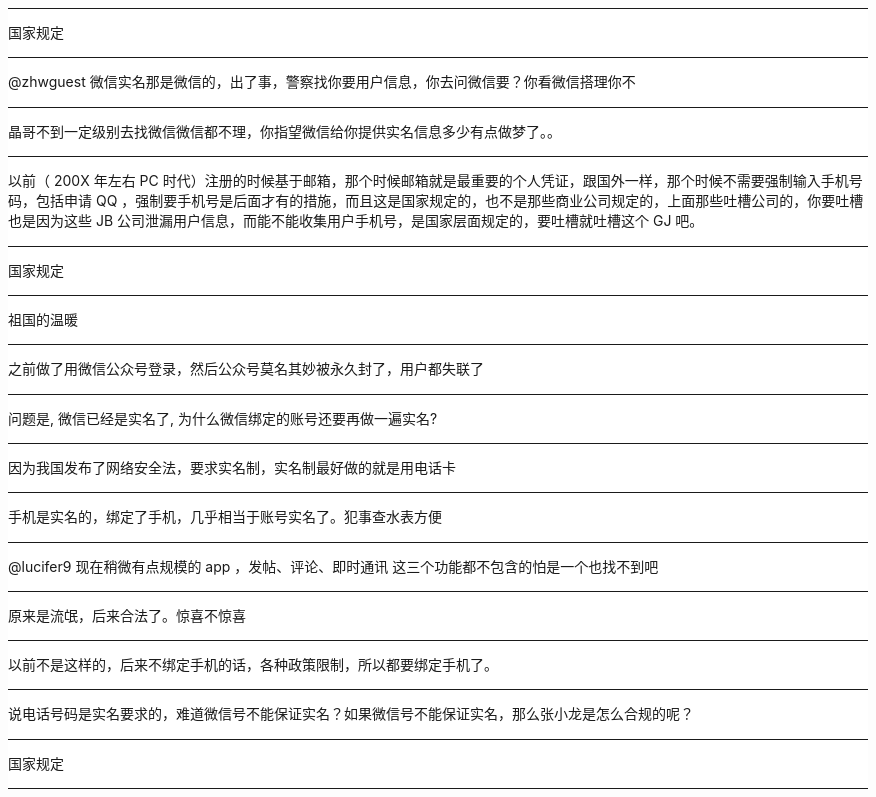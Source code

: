 ---------------------------------------------------

国家规定

---------------------------------------------------

@zhwguest 微信实名那是微信的，出了事，警察找你要用户信息，你去问微信要？你看微信搭理你不

---------------------------------------------------

晶哥不到一定级别去找微信微信都不理，你指望微信给你提供实名信息多少有点做梦了。。

---------------------------------------------------

以前（ 200X 年左右 PC 时代）注册的时候基于邮箱，那个时候邮箱就是最重要的个人凭证，跟国外一样，那个时候不需要强制输入手机号码，包括申请 QQ ，强制要手机号是后面才有的措施，而且这是国家规定的，也不是那些商业公司规定的，上面那些吐槽公司的，你要吐槽也是因为这些 JB 公司泄漏用户信息，而能不能收集用户手机号，是国家层面规定的，要吐槽就吐槽这个 GJ 吧。

---------------------------------------------------

国家规定

---------------------------------------------------

祖国的温暖

---------------------------------------------------

之前做了用微信公众号登录，然后公众号莫名其妙被永久封了，用户都失联了

---------------------------------------------------

问题是, 微信已经是实名了, 为什么微信绑定的账号还要再做一遍实名?

---------------------------------------------------

因为我国发布了网络安全法，要求实名制，实名制最好做的就是用电话卡

---------------------------------------------------

手机是实名的，绑定了手机，几乎相当于账号实名了。犯事查水表方便

---------------------------------------------------

@lucifer9 现在稍微有点规模的 app ，发帖、评论、即时通讯 这三个功能都不包含的怕是一个也找不到吧

---------------------------------------------------

原来是流氓，后来合法了。惊喜不惊喜

---------------------------------------------------

以前不是这样的，后来不绑定手机的话，各种政策限制，所以都要绑定手机了。

---------------------------------------------------

说电话号码是实名要求的，难道微信号不能保证实名？如果微信号不能保证实名，那么张小龙是怎么合规的呢？

---------------------------------------------------

国家规定

---------------------------------------------------
